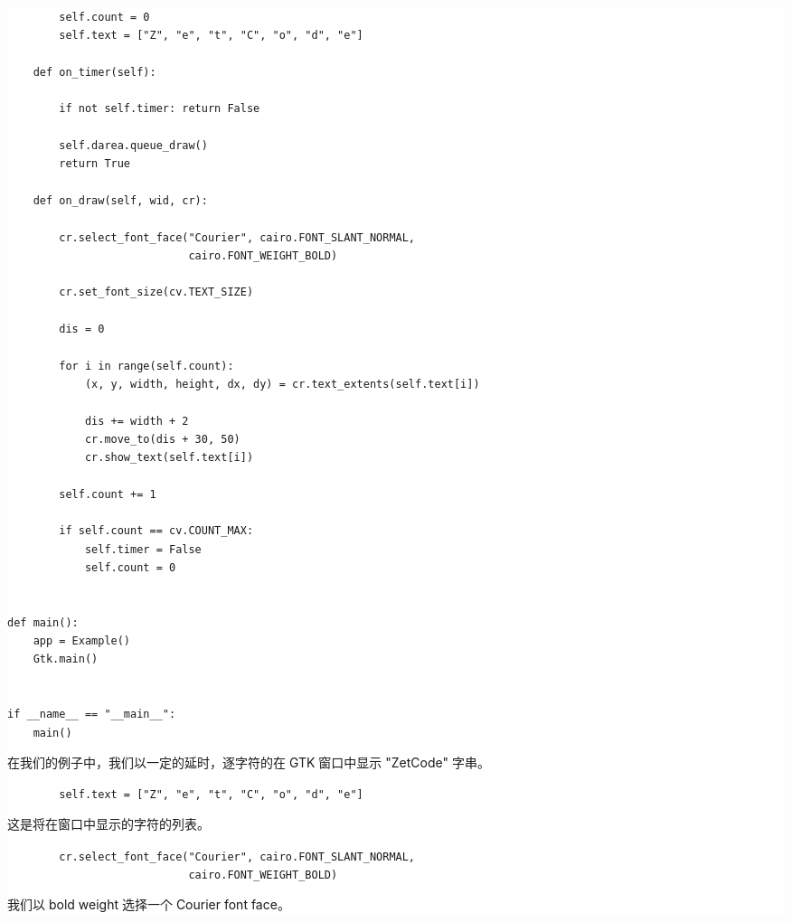 ```
        self.count = 0
        self.text = ["Z", "e", "t", "C", "o", "d", "e"]

    def on_timer(self):

        if not self.timer: return False

        self.darea.queue_draw()
        return True

    def on_draw(self, wid, cr):

        cr.select_font_face("Courier", cairo.FONT_SLANT_NORMAL,
                            cairo.FONT_WEIGHT_BOLD)

        cr.set_font_size(cv.TEXT_SIZE)

        dis = 0

        for i in range(self.count):
            (x, y, width, height, dx, dy) = cr.text_extents(self.text[i])

            dis += width + 2
            cr.move_to(dis + 30, 50)
            cr.show_text(self.text[i])

        self.count += 1

        if self.count == cv.COUNT_MAX:
            self.timer = False
            self.count = 0


def main():
    app = Example()
    Gtk.main()


if __name__ == "__main__":
    main()
```
在我们的例子中，我们以一定的延时，逐字符的在 GTK 窗口中显示 "ZetCode" 字串。

```
        self.text = ["Z", "e", "t", "C", "o", "d", "e"]
```
这是将在窗口中显示的字符的列表。

```
        cr.select_font_face("Courier", cairo.FONT_SLANT_NORMAL,
                            cairo.FONT_WEIGHT_BOLD)
```
我们以 bold weight 选择一个 Courier font face。
